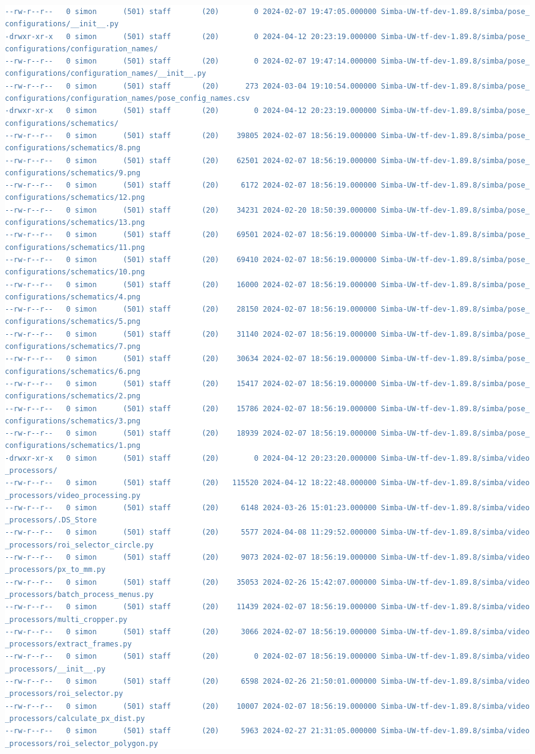 ```diff
--rw-r--r--   0 simon      (501) staff       (20)        0 2024-02-07 19:47:05.000000 Simba-UW-tf-dev-1.89.8/simba/pose_configurations/__init__.py
-drwxr-xr-x   0 simon      (501) staff       (20)        0 2024-04-12 20:23:19.000000 Simba-UW-tf-dev-1.89.8/simba/pose_configurations/configuration_names/
--rw-r--r--   0 simon      (501) staff       (20)        0 2024-02-07 19:47:14.000000 Simba-UW-tf-dev-1.89.8/simba/pose_configurations/configuration_names/__init__.py
--rw-r--r--   0 simon      (501) staff       (20)      273 2024-03-04 19:10:54.000000 Simba-UW-tf-dev-1.89.8/simba/pose_configurations/configuration_names/pose_config_names.csv
-drwxr-xr-x   0 simon      (501) staff       (20)        0 2024-04-12 20:23:19.000000 Simba-UW-tf-dev-1.89.8/simba/pose_configurations/schematics/
--rw-r--r--   0 simon      (501) staff       (20)    39805 2024-02-07 18:56:19.000000 Simba-UW-tf-dev-1.89.8/simba/pose_configurations/schematics/8.png
--rw-r--r--   0 simon      (501) staff       (20)    62501 2024-02-07 18:56:19.000000 Simba-UW-tf-dev-1.89.8/simba/pose_configurations/schematics/9.png
--rw-r--r--   0 simon      (501) staff       (20)     6172 2024-02-07 18:56:19.000000 Simba-UW-tf-dev-1.89.8/simba/pose_configurations/schematics/12.png
--rw-r--r--   0 simon      (501) staff       (20)    34231 2024-02-20 18:50:39.000000 Simba-UW-tf-dev-1.89.8/simba/pose_configurations/schematics/13.png
--rw-r--r--   0 simon      (501) staff       (20)    69501 2024-02-07 18:56:19.000000 Simba-UW-tf-dev-1.89.8/simba/pose_configurations/schematics/11.png
--rw-r--r--   0 simon      (501) staff       (20)    69410 2024-02-07 18:56:19.000000 Simba-UW-tf-dev-1.89.8/simba/pose_configurations/schematics/10.png
--rw-r--r--   0 simon      (501) staff       (20)    16000 2024-02-07 18:56:19.000000 Simba-UW-tf-dev-1.89.8/simba/pose_configurations/schematics/4.png
--rw-r--r--   0 simon      (501) staff       (20)    28150 2024-02-07 18:56:19.000000 Simba-UW-tf-dev-1.89.8/simba/pose_configurations/schematics/5.png
--rw-r--r--   0 simon      (501) staff       (20)    31140 2024-02-07 18:56:19.000000 Simba-UW-tf-dev-1.89.8/simba/pose_configurations/schematics/7.png
--rw-r--r--   0 simon      (501) staff       (20)    30634 2024-02-07 18:56:19.000000 Simba-UW-tf-dev-1.89.8/simba/pose_configurations/schematics/6.png
--rw-r--r--   0 simon      (501) staff       (20)    15417 2024-02-07 18:56:19.000000 Simba-UW-tf-dev-1.89.8/simba/pose_configurations/schematics/2.png
--rw-r--r--   0 simon      (501) staff       (20)    15786 2024-02-07 18:56:19.000000 Simba-UW-tf-dev-1.89.8/simba/pose_configurations/schematics/3.png
--rw-r--r--   0 simon      (501) staff       (20)    18939 2024-02-07 18:56:19.000000 Simba-UW-tf-dev-1.89.8/simba/pose_configurations/schematics/1.png
-drwxr-xr-x   0 simon      (501) staff       (20)        0 2024-04-12 20:23:20.000000 Simba-UW-tf-dev-1.89.8/simba/video_processors/
--rw-r--r--   0 simon      (501) staff       (20)   115520 2024-04-12 18:22:48.000000 Simba-UW-tf-dev-1.89.8/simba/video_processors/video_processing.py
--rw-r--r--   0 simon      (501) staff       (20)     6148 2024-03-26 15:01:23.000000 Simba-UW-tf-dev-1.89.8/simba/video_processors/.DS_Store
--rw-r--r--   0 simon      (501) staff       (20)     5577 2024-04-08 11:29:52.000000 Simba-UW-tf-dev-1.89.8/simba/video_processors/roi_selector_circle.py
--rw-r--r--   0 simon      (501) staff       (20)     9073 2024-02-07 18:56:19.000000 Simba-UW-tf-dev-1.89.8/simba/video_processors/px_to_mm.py
--rw-r--r--   0 simon      (501) staff       (20)    35053 2024-02-26 15:42:07.000000 Simba-UW-tf-dev-1.89.8/simba/video_processors/batch_process_menus.py
--rw-r--r--   0 simon      (501) staff       (20)    11439 2024-02-07 18:56:19.000000 Simba-UW-tf-dev-1.89.8/simba/video_processors/multi_cropper.py
--rw-r--r--   0 simon      (501) staff       (20)     3066 2024-02-07 18:56:19.000000 Simba-UW-tf-dev-1.89.8/simba/video_processors/extract_frames.py
--rw-r--r--   0 simon      (501) staff       (20)        0 2024-02-07 18:56:19.000000 Simba-UW-tf-dev-1.89.8/simba/video_processors/__init__.py
--rw-r--r--   0 simon      (501) staff       (20)     6598 2024-02-26 21:50:01.000000 Simba-UW-tf-dev-1.89.8/simba/video_processors/roi_selector.py
--rw-r--r--   0 simon      (501) staff       (20)    10007 2024-02-07 18:56:19.000000 Simba-UW-tf-dev-1.89.8/simba/video_processors/calculate_px_dist.py
--rw-r--r--   0 simon      (501) staff       (20)     5963 2024-02-27 21:31:05.000000 Simba-UW-tf-dev-1.89.8/simba/video_processors/roi_selector_polygon.py
